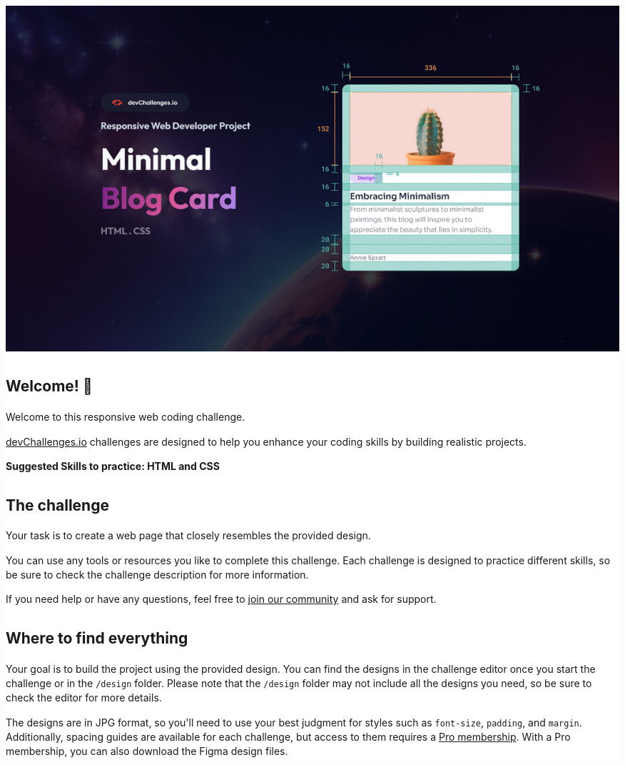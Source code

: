 ![Thumbnail for the Minimal Blog Card coding challenge](./thumbnail.jpg)

## Welcome! 👋

Welcome to this responsive web coding challenge.

[devChallenges.io](https://devchallenges.io/) challenges are designed to help you enhance your coding skills by building realistic projects.

**Suggested Skills to practice: HTML and CSS**

## The challenge

Your task is to create a web page that closely resembles the provided design.

You can use any tools or resources you like to complete this challenge. Each challenge is designed to practice different skills, so be sure to check the challenge description for more information.

If you need help or have any questions, feel free to [join our community](https://github.com/orgs/devchallenges-io/discussions) and ask for support.

## Where to find everything

Your goal is to build the project using the provided design. You can find the designs in the challenge editor once you start the challenge or in the `/design` folder. Please note that the `/design` folder may not include all the designs you need, so be sure to check the editor for more details.

The designs are in JPG format, so you'll need to use your best judgment for styles such as `font-size`, `padding`, and `margin`. Additionally, spacing guides are available for each challenge, but access to them requires a [Pro membership](https://devchallenges.io/pro). With a Pro membership, you can also download the Figma design files.
